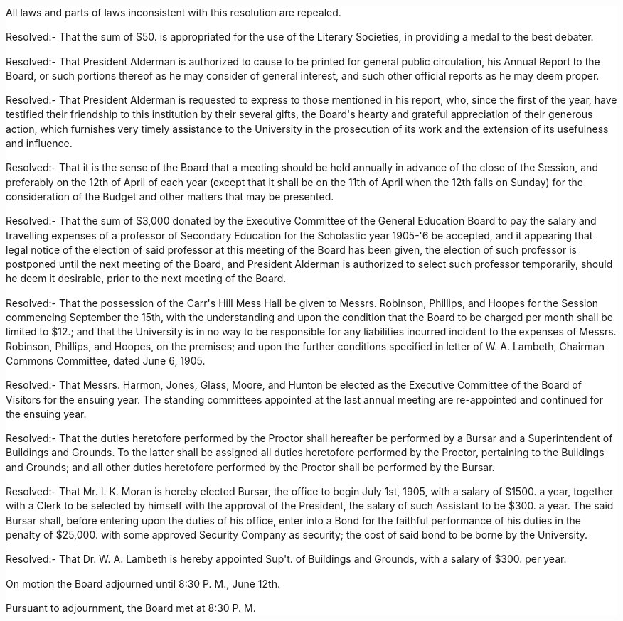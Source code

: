 All laws and parts of laws inconsistent with this resolution are repealed.

Resolved:- That the sum of $50. is appropriated for the use of the Literary Societies, in providing a medal to the best debater.

Resolved:- That President Alderman is authorized to cause to be printed for general public circulation, his Annual Report to the Board, or such portions thereof as he may consider of general interest, and such other official reports as he may deem proper.

Resolved:- That President Alderman is requested to express to those mentioned in his report, who, since the first of the year, have testified their friendship to this institution by their several gifts, the Board's hearty and grateful appreciation of their generous action, which furnishes very timely assistance to the University in the prosecution of its work and the extension of its usefulness and influence.

Resolved:- That it is the sense of the Board that a meeting should be held annually in advance of the close of the Session, and preferably on the 12th of April of each year (except that it shall be on the 11th of April when the 12th falls on Sunday) for the consideration of the Budget and other matters that may be presented.

Resolved:- That the sum of $3,000 donated by the Executive Committee of the General Education Board to pay the salary and travelling expenses of a professor of Secondary Education for the Scholastic year 1905-'6 be accepted, and it appearing that legal notice of the election of said professor at this meeting of the Board has been given, the election of such professor is postponed until the next meeting of the Board, and President Alderman is authorized to select such professor temporarily, should he deem it desirable, prior to the next meeting of the Board.

Resolved:- That the possession of the Carr's Hill Mess Hall be given to Messrs. Robinson, Phillips, and Hoopes for the Session commencing September the 15th, with the understanding and upon the condition that the Board to be charged per month shall be limited to $12.; and that the University is in no way to be responsible for any liabilities incurred incident to the expenses of Messrs. Robinson, Phillips, and Hoopes, on the premises; and upon the further conditions specified in letter of W. A. Lambeth, Chairman Commons Committee, dated June 6, 1905.

Resolved:- That Messrs. Harmon, Jones, Glass, Moore, and Hunton be elected as the Executive Committee of the Board of Visitors for the ensuing year. The standing committees appointed at the last annual meeting are re-appointed and continued for the ensuing year.

Resolved:- That the duties heretofore performed by the Proctor shall hereafter be performed by a Bursar and a Superintendent of Buildings and Grounds. To the latter shall be assigned all duties heretofore performed by the Proctor, pertaining to the Buildings and Grounds; and all other duties heretofore performed by the Proctor shall be performed by the Bursar.

Resolved:- That Mr. I. K. Moran is hereby elected Bursar, the office to begin July 1st, 1905, with a salary of $1500. a year, together with a Clerk to be selected by himself with the approval of the President, the salary of such Assistant to be $300. a year. The said Bursar shall, before entering upon the duties of his office, enter into a Bond for the faithful performance of his duties in the penalty of $25,000. with some approved Security Company as security; the cost of said bond to be borne by the University.

Resolved:- That Dr. W. A. Lambeth is hereby appointed Sup't. of Buildings and Grounds, with a salary of $300. per year.

On motion the Board adjourned until 8:30 P. M., June 12th.

Pursuant to adjournment, the Board met at 8:30 P. M.
